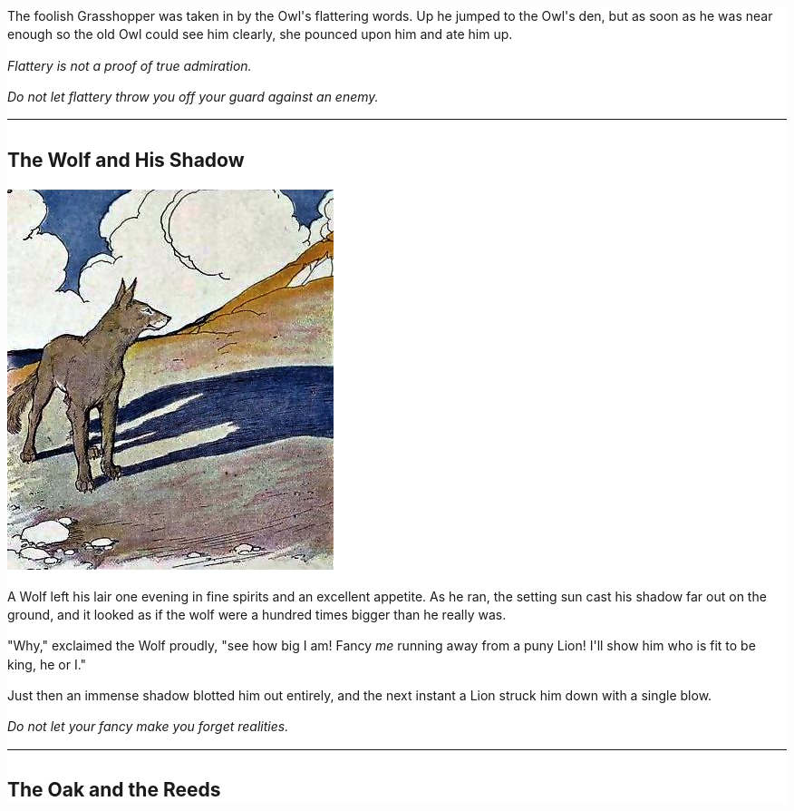 <p>The foolish Grasshopper was taken in by the Owl's flattering
words. Up he jumped to the Owl's den, but as soon as he was near
enough so the old Owl could see him clearly, she pounced upon him
and ate him up.</p>

<p><em>Flattery is not a proof of true admiration.</em></p>

<p><em>Do not let flattery throw you off your guard against an enemy.</em></p>


<hr>
<h2 id="wolf-and-his-shadow">The Wolf and His Shadow</h2>


<img alt="The Wolf and His Shadow" class="rounded float-right p-3" src="./images/i024_th.jpg">


<p>A Wolf left his lair one evening in fine spirits and an excellent
appetite. As he ran, the setting sun cast his shadow far out on
the ground, and it looked as if the wolf were a hundred times
bigger than he really was.</p>

<p>"Why," exclaimed the Wolf proudly, "see how big I am! Fancy <em>me</em>
running away from a puny Lion! I'll show him who is fit to be
king, he or I."</p>

<p>Just then an immense shadow blotted him out entirely, and the
next instant a Lion struck him down with a single blow.</p>

<p><em>Do not let your fancy make you forget realities.</em></p>

<hr>
<h2 id="oak-and-reeds">The Oak and the Reeds</h2>

